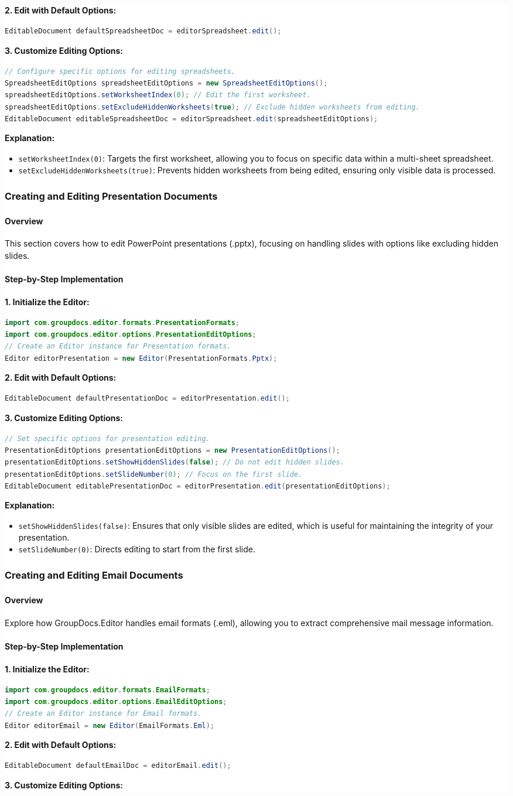 ```java
```
**2. Edit with Default Options:**
```java
EditableDocument defaultSpreadsheetDoc = editorSpreadsheet.edit();
```
**3. Customize Editing Options:**
```java
// Configure specific options for editing spreadsheets.
SpreadsheetEditOptions spreadsheetEditOptions = new SpreadsheetEditOptions();
spreadsheetEditOptions.setWorksheetIndex(0); // Edit the first worksheet.
spreadsheetEditOptions.setExcludeHiddenWorksheets(true); // Exclude hidden worksheets from editing.
EditableDocument editableSpreadsheetDoc = editorSpreadsheet.edit(spreadsheetEditOptions);
```
**Explanation:**
- `setWorksheetIndex(0)`: Targets the first worksheet, allowing you to focus on specific data within a multi-sheet spreadsheet.
- `setExcludeHiddenWorksheets(true)`: Prevents hidden worksheets from being edited, ensuring only visible data is processed.
### Creating and Editing Presentation Documents
#### Overview
This section covers how to edit PowerPoint presentations (.pptx), focusing on handling slides with options like excluding hidden slides.
#### Step-by-Step Implementation
**1. Initialize the Editor:**
```java
import com.groupdocs.editor.formats.PresentationFormats;
import com.groupdocs.editor.options.PresentationEditOptions;
// Create an Editor instance for Presentation formats.
Editor editorPresentation = new Editor(PresentationFormats.Pptx);
```
**2. Edit with Default Options:**
```java
EditableDocument defaultPresentationDoc = editorPresentation.edit();
```
**3. Customize Editing Options:**
```java
// Set specific options for presentation editing.
PresentationEditOptions presentationEditOptions = new PresentationEditOptions();
presentationEditOptions.setShowHiddenSlides(false); // Do not edit hidden slides.
presentationEditOptions.setSlideNumber(0); // Focus on the first slide.
EditableDocument editablePresentationDoc = editorPresentation.edit(presentationEditOptions);
```
**Explanation:**
- `setShowHiddenSlides(false)`: Ensures that only visible slides are edited, which is useful for maintaining the integrity of your presentation.
- `setSlideNumber(0)`: Directs editing to start from the first slide.
### Creating and Editing Email Documents
#### Overview
Explore how GroupDocs.Editor handles email formats (.eml), allowing you to extract comprehensive mail message information.
#### Step-by-Step Implementation
**1. Initialize the Editor:**
```java
import com.groupdocs.editor.formats.EmailFormats;
import com.groupdocs.editor.options.EmailEditOptions;
// Create an Editor instance for Email formats.
Editor editorEmail = new Editor(EmailFormats.Eml);
```
**2. Edit with Default Options:**
```java
EditableDocument defaultEmailDoc = editorEmail.edit();
```
**3. Customize Editing Options:**